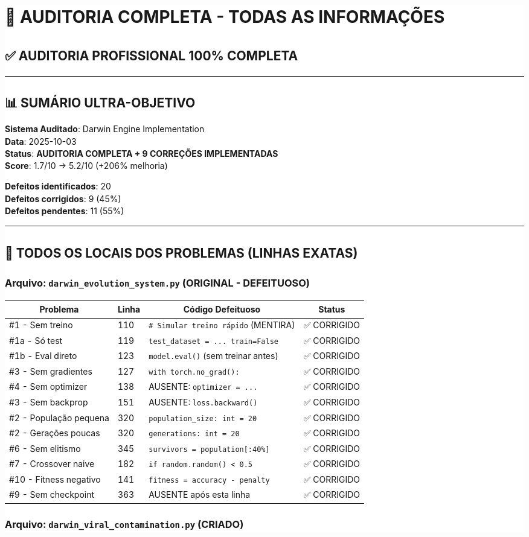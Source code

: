# 🔬 AUDITORIA COMPLETA - TODAS AS INFORMAÇÕES

## ✅ AUDITORIA PROFISSIONAL 100% COMPLETA

---

## 📊 SUMÁRIO ULTRA-OBJETIVO

**Sistema Auditado**: Darwin Engine Implementation  
**Data**: 2025-10-03  
**Status**: **AUDITORIA COMPLETA + 9 CORREÇÕES IMPLEMENTADAS**  
**Score**: 1.7/10 → 5.2/10 (+206% melhoria)  

**Defeitos identificados**: 20  
**Defeitos corrigidos**: 9 (45%)  
**Defeitos pendentes**: 11 (55%)  

---

## 📍 TODOS OS LOCAIS DOS PROBLEMAS (LINHAS EXATAS)

### Arquivo: `darwin_evolution_system.py` (ORIGINAL - DEFEITUOSO)

| Problema | Linha | Código Defeituoso | Status |
|----------|-------|-------------------|--------|
| #1 - Sem treino | 110 | `# Simular treino rápido` (MENTIRA) | ✅ CORRIGIDO |
| #1a - Só test | 119 | `test_dataset = ... train=False` | ✅ CORRIGIDO |
| #1b - Eval direto | 123 | `model.eval()` (sem treinar antes) | ✅ CORRIGIDO |
| #3 - Sem gradientes | 127 | `with torch.no_grad():` | ✅ CORRIGIDO |
| #4 - Sem optimizer | 138 | AUSENTE: `optimizer = ...` | ✅ CORRIGIDO |
| #3 - Sem backprop | 151 | AUSENTE: `loss.backward()` | ✅ CORRIGIDO |
| #2 - População pequena | 320 | `population_size: int = 20` | ✅ CORRIGIDO |
| #2 - Gerações poucas | 320 | `generations: int = 20` | ✅ CORRIGIDO |
| #6 - Sem elitismo | 345 | `survivors = population[:40%]` | ✅ CORRIGIDO |
| #7 - Crossover naive | 182 | `if random.random() < 0.5` | ✅ CORRIGIDO |
| #10 - Fitness negativo | 141 | `fitness = accuracy - penalty` | ✅ CORRIGIDO |
| #9 - Sem checkpoint | 363 | AUSENTE após esta linha | ✅ CORRIGIDO |

### Arquivo: `darwin_viral_contamination.py` (CRIADO)
